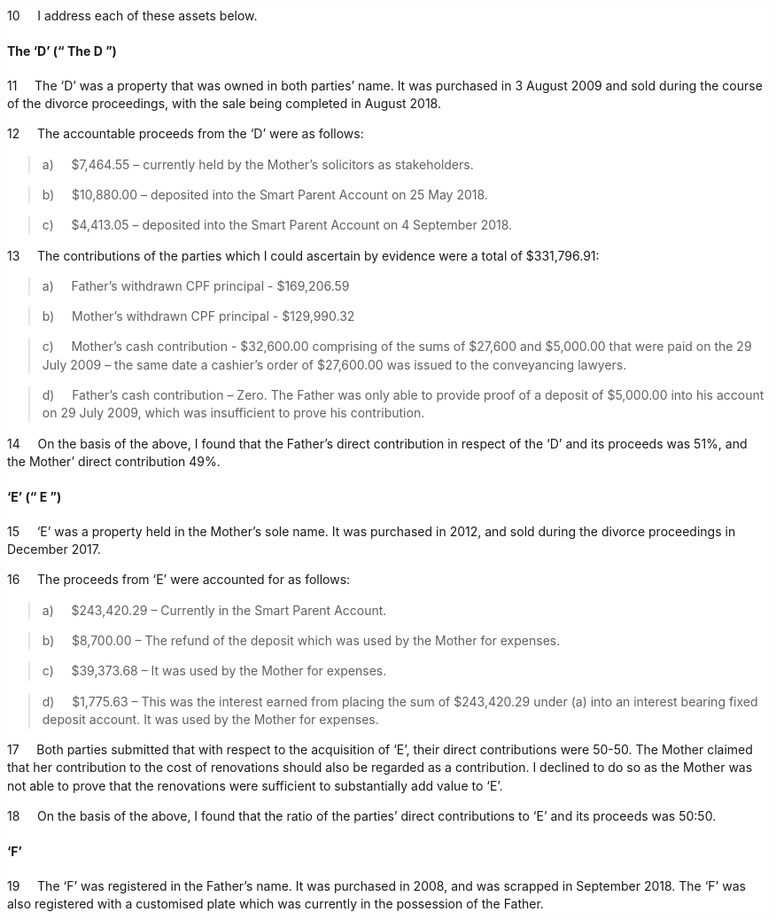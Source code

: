 10     I address each of these assets below.

#### The ‘D’ (“ **The D** ”)

11     The ‘D’ was a property that was owned in both parties’ name. It was purchased in 3 August 2009 and sold during the course of the divorce proceedings, with the sale being completed in August 2018.

12     The accountable proceeds from the ‘D’ were as follows:

> a)     $7,464.55 – currently held by the Mother’s solicitors as stakeholders.

> b)     $10,880.00 – deposited into the Smart Parent Account on 25 May 2018.

> c)     $4,413.05 – deposited into the Smart Parent Account on 4 September 2018.

13     The contributions of the parties which I could ascertain by evidence were a total of $331,796.91:

> a)     Father’s withdrawn CPF principal - $169,206.59

> b)     Mother’s withdrawn CPF principal - $129,990.32

> c)     Mother’s cash contribution - $32,600.00 comprising of the sums of $27,600 and $5,000.00 that were paid on the 29 July 2009 – the same date a cashier’s order of $27,600.00 was issued to the conveyancing lawyers.

> d)     Father’s cash contribution – Zero. The Father was only able to provide proof of a deposit of $5,000.00 into his account on 29 July 2009, which was insufficient to prove his contribution.

14     On the basis of the above, I found that the Father’s direct contribution in respect of the ‘D’ and its proceeds was 51%, and the Mother’ direct contribution 49%.

#### ‘E’ (“ **E** ”)

15     ‘E’ was a property held in the Mother’s sole name. It was purchased in 2012, and sold during the divorce proceedings in December 2017.

16     The proceeds from ‘E’ were accounted for as follows:

> a)     $243,420.29 – Currently in the Smart Parent Account.

> b)     $8,700.00 – The refund of the deposit which was used by the Mother for expenses.

> c)     $39,373.68 – It was used by the Mother for expenses.

> d)     $1,775.63 – This was the interest earned from placing the sum of $243,420.29 under (a) into an interest bearing fixed deposit account. It was used by the Mother for expenses.

17     Both parties submitted that with respect to the acquisition of ‘E’, their direct contributions were 50-50. The Mother claimed that her contribution to the cost of renovations should also be regarded as a contribution. I declined to do so as the Mother was not able to prove that the renovations were sufficient to substantially add value to ‘E’.

18     On the basis of the above, I found that the ratio of the parties’ direct contributions to ‘E’ and its proceeds was 50:50.

#### ‘F’

19     The ‘F’ was registered in the Father’s name. It was purchased in 2008, and was scrapped in September 2018. The ‘F’ was also registered with a customised plate which was currently in the possession of the Father.
